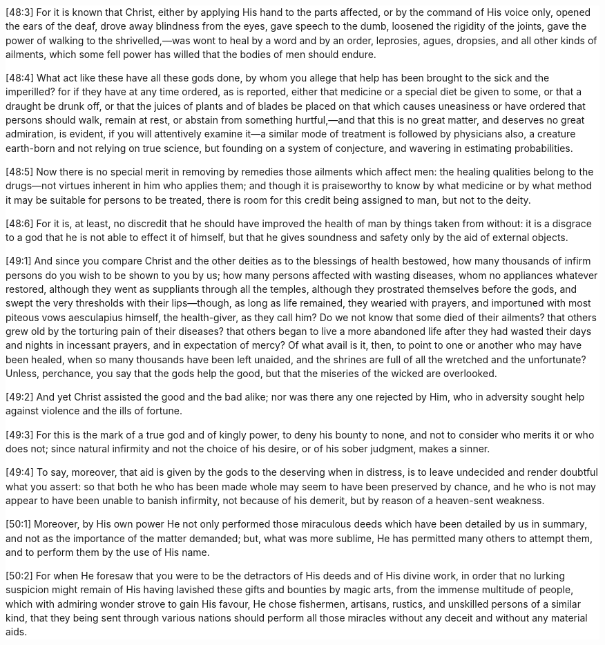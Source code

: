 [48:3] For it is known that Christ, either by applying His hand to the parts affected, or by the command of His voice only, opened the ears of the deaf, drove away blindness from the eyes, gave speech to the dumb, loosened the rigidity of the joints, gave the power of walking to the shrivelled,—was wont to heal by a word and by an order, leprosies, agues, dropsies, and all other kinds of ailments, which some fell power has willed that the bodies of men should endure.

[48:4] What act like these have all these gods done, by whom you allege that help has been brought to the sick and the imperilled? for if they have at any time ordered, as is reported, either that medicine or a special diet be given to some, or that a draught be drunk off, or that the juices of plants and of blades be placed on that which causes uneasiness or have ordered that persons should walk, remain at rest, or abstain from something hurtful,—and that this is no great matter, and deserves no great admiration, is evident, if you will attentively examine it—a similar mode of treatment is followed by physicians also, a creature earth-born and not relying on true science, but founding on a system of conjecture, and wavering in estimating probabilities.

[48:5] Now there is no special merit in removing by remedies those ailments which affect men: the healing qualities belong to the drugs—not virtues inherent in him who applies them; and though it is praiseworthy to know by what medicine or by what method it may be suitable for persons to be treated, there is room for this credit being assigned to man, but not to the deity.

[48:6] For it is, at least, no discredit that he should have improved the health of man by things taken from without: it is a disgrace to a god that he is not able to effect it of himself, but that he gives soundness and safety only by the aid of external objects.

[49:1] And since you compare Christ and the other deities as to the blessings of health bestowed, how many thousands of infirm persons do you wish to be shown to you by us; how many persons affected with wasting diseases, whom no appliances whatever restored, although they went as suppliants through all the temples, although they prostrated themselves before the gods, and swept the very thresholds with their lips—though, as long as life remained, they wearied with prayers, and importuned with most piteous vows aesculapius himself, the health-giver, as they call him? Do we not know that some died of their ailments? that others grew old by the torturing pain of their diseases? that others began to live a more abandoned life after they had wasted their days and nights in incessant prayers, and in expectation of mercy? Of what avail is it, then, to point to one or another who may have been healed, when so many thousands have been left unaided, and the shrines are full of all the wretched and the unfortunate? Unless, perchance, you say that the gods help the good, but that the miseries of the wicked are overlooked.

[49:2] And yet Christ assisted the good and the bad alike; nor was there any one rejected by Him, who in adversity sought help against violence and the ills of fortune.

[49:3] For this is the mark of a true god and of kingly power, to deny his bounty to none, and not to consider who merits it or who does not; since natural infirmity and not the choice of his desire, or of his sober judgment, makes a sinner.

[49:4] To say, moreover, that aid is given by the gods to the deserving when in distress, is to leave undecided and render doubtful what you assert: so that both he who has been made whole may seem to have been preserved by chance, and he who is not may appear to have been unable to banish infirmity, not because of his demerit, but by reason of a heaven-sent weakness.

[50:1] Moreover, by His own power He not only performed those miraculous deeds which have been detailed by us in summary, and not as the importance of the matter demanded; but, what was more sublime, He has permitted many others to attempt them, and to perform them by the use of His name.

[50:2] For when He foresaw that you were to be the detractors of His deeds and of His divine work, in order that no lurking suspicion might remain of His having lavished these gifts and bounties by magic arts, from the immense multitude of people, which with admiring wonder strove to gain His favour, He chose fishermen, artisans, rustics, and unskilled persons of a similar kind, that they being sent through various nations should perform all those miracles without any deceit and without any material aids.
